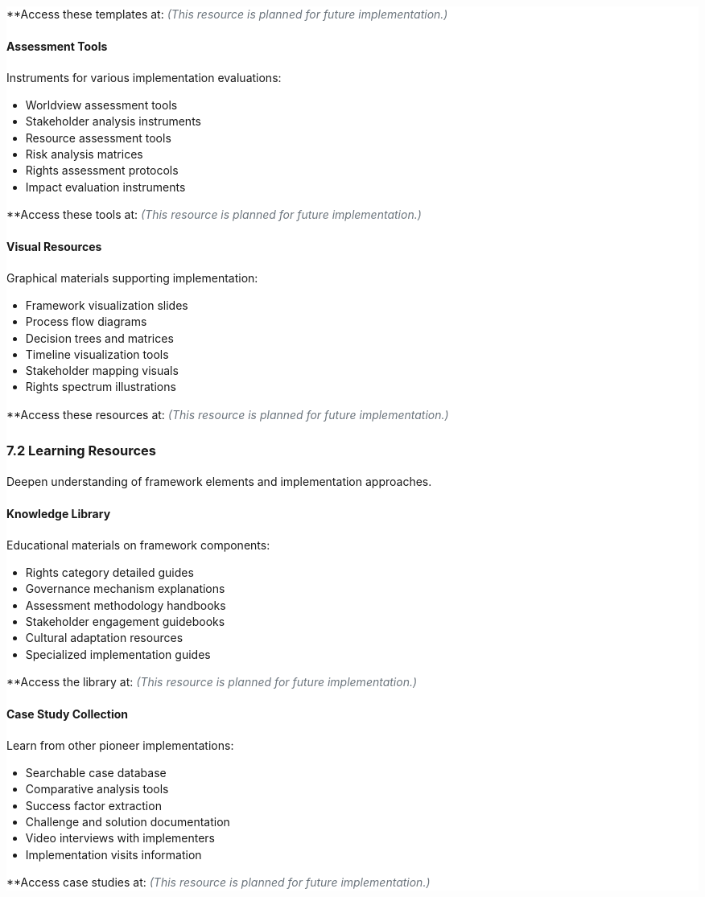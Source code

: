**Access these templates at: *<span style="color: #6c757d; font-style: italic;">(This resource is planned for future implementation.)</span>*

#### Assessment Tools
Instruments for various implementation evaluations:
- Worldview assessment tools
- Stakeholder analysis instruments
- Resource assessment tools
- Risk analysis matrices
- Rights assessment protocols
- Impact evaluation instruments

**Access these tools at: *<span style="color: #6c757d; font-style: italic;">(This resource is planned for future implementation.)</span>*

#### Visual Resources
Graphical materials supporting implementation:
- Framework visualization slides
- Process flow diagrams
- Decision trees and matrices
- Timeline visualization tools
- Stakeholder mapping visuals
- Rights spectrum illustrations

**Access these resources at: *<span style="color: #6c757d; font-style: italic;">(This resource is planned for future implementation.)</span>*

### 7.2 Learning Resources

Deepen understanding of framework elements and implementation approaches.

#### Knowledge Library
Educational materials on framework components:
- Rights category detailed guides
- Governance mechanism explanations
- Assessment methodology handbooks
- Stakeholder engagement guidebooks
- Cultural adaptation resources
- Specialized implementation guides

**Access the library at: *<span style="color: #6c757d; font-style: italic;">(This resource is planned for future implementation.)</span>*

#### Case Study Collection
Learn from other pioneer implementations:
- Searchable case database
- Comparative analysis tools
- Success factor extraction
- Challenge and solution documentation
- Video interviews with implementers
- Implementation visits information

**Access case studies at: *<span style="color: #6c757d; font-style: italic;">(This resource is planned for future implementation.)</span>*
